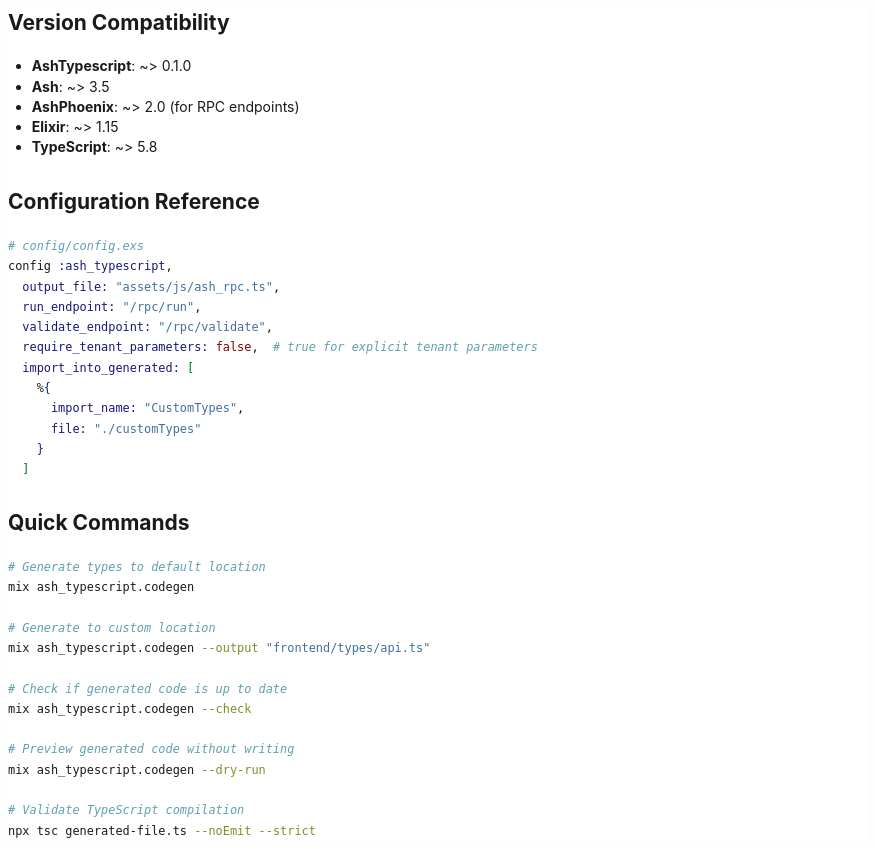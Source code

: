 ## Version Compatibility

- **AshTypescript**: ~> 0.1.0
- **Ash**: ~> 3.5
- **AshPhoenix**: ~> 2.0 (for RPC endpoints)
- **Elixir**: ~> 1.15
- **TypeScript**: ~> 5.8

## Configuration Reference

```elixir
# config/config.exs
config :ash_typescript,
  output_file: "assets/js/ash_rpc.ts",
  run_endpoint: "/rpc/run",
  validate_endpoint: "/rpc/validate",
  require_tenant_parameters: false,  # true for explicit tenant parameters
  import_into_generated: [
    %{
      import_name: "CustomTypes",
      file: "./customTypes"
    }
  ]
```

## Quick Commands

```bash
# Generate types to default location
mix ash_typescript.codegen

# Generate to custom location
mix ash_typescript.codegen --output "frontend/types/api.ts"

# Check if generated code is up to date
mix ash_typescript.codegen --check

# Preview generated code without writing
mix ash_typescript.codegen --dry-run

# Validate TypeScript compilation
npx tsc generated-file.ts --noEmit --strict
```